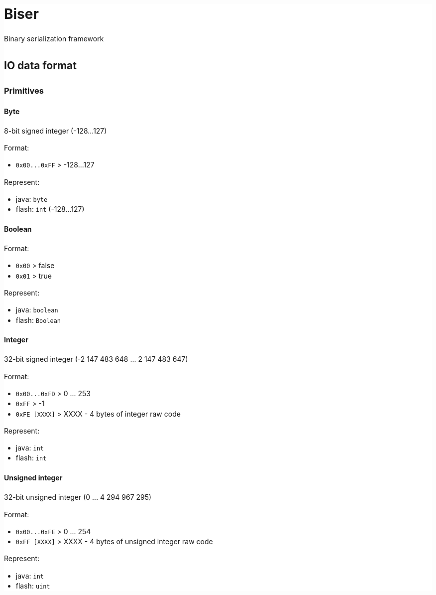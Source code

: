# Biser
Binary serialization framework


## IO data format


### Primitives


#### Byte
8-bit signed integer (-128...127)

Format:
* `0x00...0xFF` > -128...127

Represent:
* java: `byte`
* flash: `int` (-128...127)


#### Boolean

Format:
* `0x00` > false
* `0x01` > true

Represent:
* java: `boolean`
* flash: `Boolean`


#### Integer
32-bit signed integer (-2 147 483 648 ... 2 147 483 647)

Format:
* `0x00...0xFD` > 0 ... 253
* `0xFF` > -1
* `0xFE [XXXX]` > XXXX - 4 bytes of integer raw code

Represent:
* java: `int`
* flash: `int`


#### Unsigned integer
32-bit unsigned integer (0 ... 4 294 967 295)

Format:
* `0x00...0xFE` > 0 ... 254
* `0xFF [XXXX]` > XXXX - 4 bytes of unsigned integer raw code

Represent:
* java: `int`
* flash: `uint`
